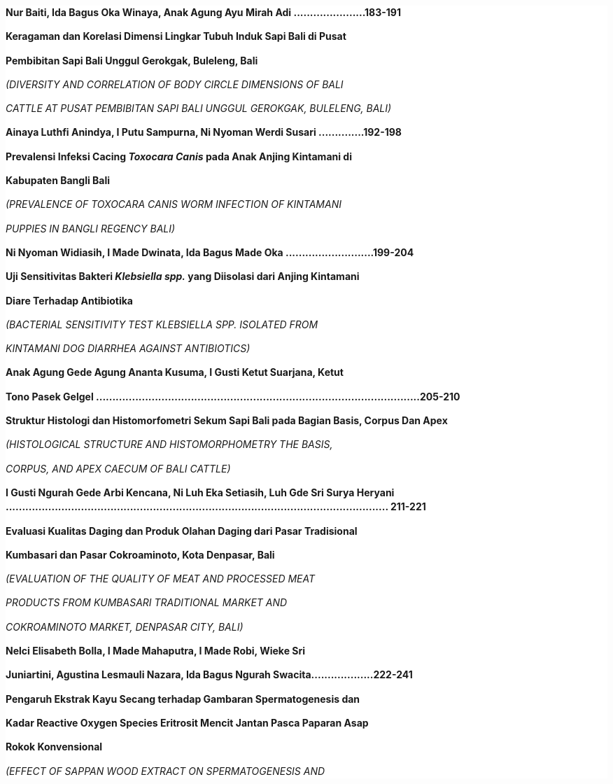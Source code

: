 <p><span class="font8" style="font-weight:bold;">Nur Baiti, Ida Bagus Oka Winaya, Anak Agung Ayu Mirah Adi ......................183-191</span></p>
<p><span class="font8" style="font-weight:bold;">Keragaman dan Korelasi Dimensi Lingkar Tubuh Induk Sapi Bali di Pusat</span></p>
<p><span class="font8" style="font-weight:bold;">Pembibitan Sapi Bali Unggul Gerokgak, Buleleng, Bali</span></p>
<p><span class="font8" style="font-style:italic;">(DIVERSITY AND CORRELATION OF BODY CIRCLE DIMENSIONS OF BALI</span></p>
<p><span class="font8" style="font-style:italic;">CATTLE AT PUSAT PEMBIBITAN SAPI BALI UNGGUL GEROKGAK, BULELENG, BALI)</span></p>
<p><span class="font8" style="font-weight:bold;">Ainaya Luthfi Anindya, I Putu Sampurna, Ni Nyoman Werdi Susari ..............192-198</span></p>
<p><span class="font8" style="font-weight:bold;">Prevalensi Infeksi Cacing </span><span class="font8" style="font-weight:bold;font-style:italic;">Toxocara Canis</span><span class="font8" style="font-weight:bold;"> pada Anak Anjing Kintamani di</span></p>
<p><span class="font8" style="font-weight:bold;">Kabupaten Bangli Bali</span></p>
<p><span class="font8" style="font-style:italic;">(PREVALENCE OF TOXOCARA CANIS WORM INFECTION OF KINTAMANI</span></p>
<p><span class="font8" style="font-style:italic;">PUPPIES IN BANGLI REGENCY BALI)</span></p>
<p><span class="font8" style="font-weight:bold;">Ni Nyoman Widiasih, I Made Dwinata, Ida Bagus Made Oka ...........................199-204</span></p>
<p><span class="font8" style="font-weight:bold;">Uji Sensitivitas Bakteri </span><span class="font8" style="font-weight:bold;font-style:italic;">Klebsiella spp.</span><span class="font8" style="font-weight:bold;"> yang Diisolasi dari Anjing Kintamani</span></p>
<p><span class="font8" style="font-weight:bold;">Diare Terhadap Antibiotika</span></p>
<p><span class="font8" style="font-style:italic;">(BACTERIAL SENSITIVITY TEST KLEBSIELLA SPP. ISOLATED FROM</span></p>
<p><span class="font8" style="font-style:italic;">KINTAMANI DOG DIARRHEA AGAINST ANTIBIOTICS)</span></p>
<p><span class="font8" style="font-weight:bold;">Anak Agung Gede Agung Ananta Kusuma, I Gusti Ketut Suarjana, Ketut</span></p>
<p><span class="font8" style="font-weight:bold;">Tono Pasek Gelgel ...................................................................................................205-210</span></p>
<p><span class="font8" style="font-weight:bold;">Struktur Histologi dan Histomorfometri Sekum Sapi Bali pada Bagian Basis, Corpus Dan Apex</span></p>
<p><span class="font8" style="font-style:italic;">(HISTOLOGICAL STRUCTURE AND HISTOMORPHOMETRY THE BASIS,</span></p>
<p><span class="font8" style="font-style:italic;">CORPUS, AND APEX CAECUM OF BALI CATTLE)</span></p>
<p><span class="font8" style="font-weight:bold;">I Gusti Ngurah Gede Arbi Kencana, Ni Luh Eka Setiasih, Luh Gde Sri Surya Heryani ..................................................................................................................... 211-221</span></p>
<p><span class="font8" style="font-weight:bold;">Evaluasi Kualitas Daging dan Produk Olahan Daging dari Pasar Tradisional</span></p>
<p><span class="font8" style="font-weight:bold;">Kumbasari dan Pasar Cokroaminoto, Kota Denpasar, Bali</span></p>
<p><span class="font8" style="font-style:italic;">(EVALUATION OF THE QUALITY OF MEAT AND PROCESSED MEAT</span></p>
<p><span class="font8" style="font-style:italic;">PRODUCTS FROM KUMBASARI TRADITIONAL MARKET AND</span></p>
<p><span class="font8" style="font-style:italic;">COKROAMINOTO MARKET, DENPASAR CITY, BALI)</span></p>
<p><span class="font8" style="font-weight:bold;">Nelci Elisabeth Bolla, I Made Mahaputra, I Made Robi, Wieke Sri</span></p>
<p><span class="font8" style="font-weight:bold;">Juniartini, Agustina Lesmauli Nazara, Ida Bagus Ngurah Swacita...................222-241</span></p>
<p><span class="font8" style="font-weight:bold;">Pengaruh Ekstrak Kayu Secang terhadap Gambaran Spermatogenesis dan</span></p>
<p><span class="font8" style="font-weight:bold;">Kadar Reactive Oxygen Species Eritrosit Mencit Jantan Pasca Paparan Asap</span></p>
<p><span class="font8" style="font-weight:bold;">Rokok Konvensional</span></p>
<p><span class="font8" style="font-style:italic;">(EFFECT OF SAPPAN WOOD EXTRACT ON SPERMATOGENESIS AND</span></p>